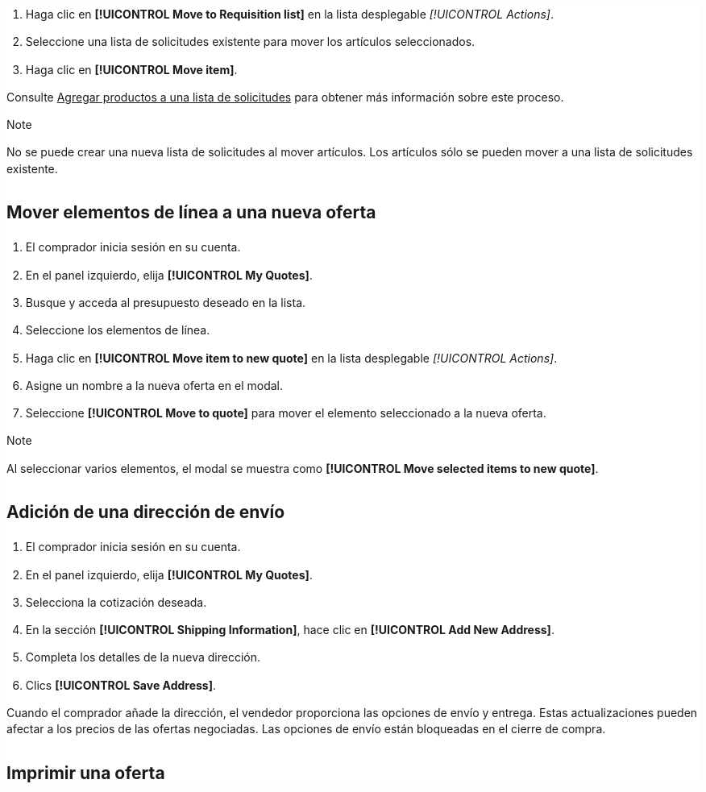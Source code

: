 1. Haga clic en **[!UICONTROL Move to Requisition list]** en la lista desplegable _[!UICONTROL Actions]_.

1. Seleccione una lista de solicitudes existente para mover los artículos seleccionados.

1. Haga clic en **[!UICONTROL Move item]**.

Consulte [Agregar productos a una lista de solicitudes](requisition-lists.md) para obtener más información sobre este proceso.

>[!NOTE]
>
> No se puede crear una nueva lista de solicitudes al mover artículos. Los artículos sólo se pueden mover a una lista de solicitudes existente.

## Mover elementos de línea a una nueva oferta

1. El comprador inicia sesión en su cuenta.

1. En el panel izquierdo, elija **[!UICONTROL My Quotes]**.

1. Busque y acceda al presupuesto deseado en la lista.

1. Seleccione los elementos de línea.

1. Haga clic en **[!UICONTROL Move item to new quote]** en la lista desplegable _[!UICONTROL Actions]_.

1. Asigne un nombre a la nueva oferta en el modal.

1. Seleccione **[!UICONTROL Move to quote]** para mover el elemento seleccionado a la nueva oferta.

>[!NOTE]
>
> Al seleccionar varios elementos, el modal se muestra como **[!UICONTROL Move selected items to new quote]**.

## Adición de una dirección de envío

1. El comprador inicia sesión en su cuenta.

1. En el panel izquierdo, elija **[!UICONTROL My Quotes]**.

1. Selecciona la cotización deseada.

1. En la sección **[!UICONTROL Shipping Information]**, hace clic en **[!UICONTROL Add New Address]**.

1. Completa los detalles de la nueva dirección.

1. Clics **[!UICONTROL Save Address]**.

Cuando el comprador añade la dirección, el vendedor proporciona las opciones de envío y entrega. Estas actualizaciones pueden afectar a los precios de las ofertas negociadas. Las opciones de envío están bloqueadas en el cierre de compra.

## Imprimir una oferta
